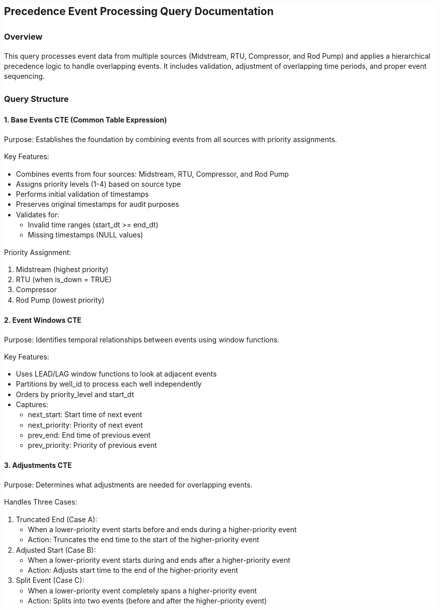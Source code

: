 ## Precedence Event Processing Query Documentation

### Overview
This query processes event data from multiple sources (Midstream, RTU, Compressor, and Rod Pump) and applies a hierarchical precedence logic to handle overlapping events. It includes validation, adjustment of overlapping time periods, and proper event sequencing.

### Query Structure

#### 1. Base Events CTE (Common Table Expression)
Purpose: Establishes the foundation by combining events from all sources with priority assignments.

Key Features:
- Combines events from four sources: Midstream, RTU, Compressor, and Rod Pump
- Assigns priority levels (1-4) based on source type
- Performs initial validation of timestamps
- Preserves original timestamps for audit purposes
- Validates for:
    - Invalid time ranges (start_dt >= end_dt)
    - Missing timestamps (NULL values)

Priority Assignment:
1. Midstream (highest priority)
2. RTU (when is_down = TRUE)
3. Compressor
4. Rod Pump (lowest priority)

#### 2. Event Windows CTE
Purpose: Identifies temporal relationships between events using window functions.

Key Features:
- Uses LEAD/LAG window functions to look at adjacent events
- Partitions by well_id to process each well independently
- Orders by priority_level and start_dt
- Captures:
    - next_start: Start time of next event
    - next_priority: Priority of next event
    - prev_end: End time of previous event
    - prev_priority: Priority of previous event
#### 3. Adjustments CTE
Purpose: Determines what adjustments are needed for overlapping events.

Handles Three Cases:
1. Truncated End (Case A):
    - When a lower-priority event starts before and ends during a higher-priority event
    - Action: Truncates the end time to the start of the higher-priority event
2. Adjusted Start (Case B):
    - When a lower-priority event starts during and ends after a higher-priority event
    - Action: Adjusts start time to the end of the higher-priority event
3. Split Event (Case C):
    - When a lower-priority event completely spans a higher-priority event
    - Action: Splits into two events (before and after the higher-priority event)
